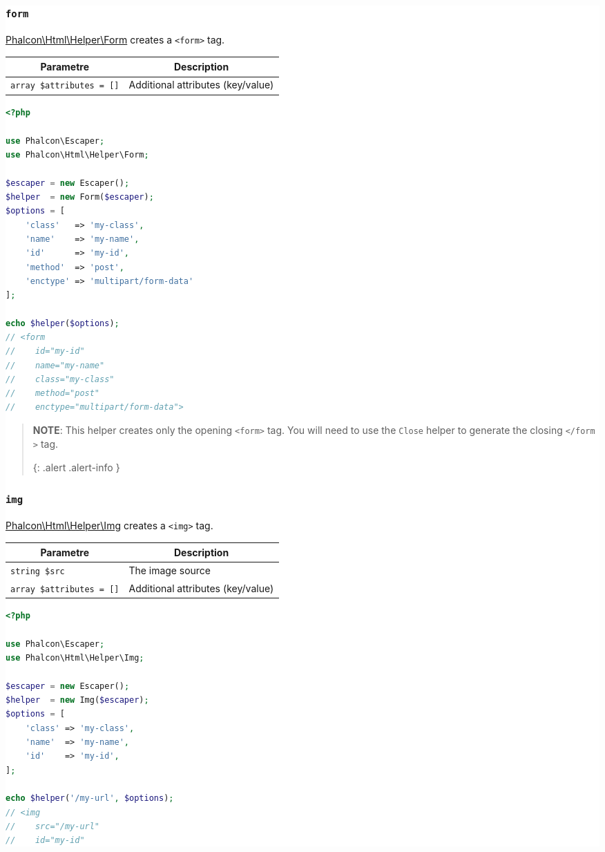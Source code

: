 ### `form`
[Phalcon\Html\Helper\Form][html-helper-form] creates a `<form>` tag.

| Parametre                | Description                       |
| ------------------------ | --------------------------------- |
| `array $attributes = []` | Additional attributes (key/value) |

```php
<?php

use Phalcon\Escaper;
use Phalcon\Html\Helper\Form;

$escaper = new Escaper();
$helper  = new Form($escaper);
$options = [
    'class'   => 'my-class',
    'name'    => 'my-name',
    'id'      => 'my-id',
    'method'  => 'post',
    'enctype' => 'multipart/form-data'
];

echo $helper($options);
// <form 
//    id="my-id" 
//    name="my-name" 
//    class="my-class"
//    method="post"
//    enctype="multipart/form-data">
```

> **NOTE**: This helper creates only the opening `<form>` tag. You will need to use the `Close` helper to generate the closing `</form>` tag. 
> 
> {: .alert .alert-info }

### `img`
[Phalcon\Html\Helper\Img][html-helper-img] creates a `<img>` tag.

| Parametre                | Description                       |
| ------------------------ | --------------------------------- |
| `string $src`            | The image source                  |
| `array $attributes = []` | Additional attributes (key/value) |

```php
<?php

use Phalcon\Escaper;
use Phalcon\Html\Helper\Img;

$escaper = new Escaper();
$helper  = new Img($escaper);
$options = [
    'class' => 'my-class',
    'name'  => 'my-name',
    'id'    => 'my-id',
];

echo $helper('/my-url', $options);
// <img 
//    src="/my-url" 
//    id="my-id" 
```

[di-factorydefault]: api/phalcon_di#di-factorydefault
[html-helper-anchor]: api/phalcon_html#html-helper-anchor
[html-helper-base]: api/phalcon_html#html-helper-base
[html-helper-body]: api/phalcon_html#html-helper-body
[html-helper-button]: api/phalcon_html#html-helper-button
[html-helper-close]: api/phalcon_html#html-helper-close
[html-helper-doctype]: api/phalcon_html#html-helper-doctype
[html-helper-element]: api/phalcon_html#html-helper-element
[html-helper-form]: api/phalcon_html#html-helper-form
[html-helper-img]: api/phalcon_html#html-helper-img
[html-helper-label]: api/phalcon_html#html-helper-label
[html-helper-link]: api/phalcon_html#html-helper-link
[html-helper-meta]: api/phalcon_html#html-helper-meta
[html-helper-ol]: api/phalcon_html#html-helper-ol
[html-helper-ol]: api/phalcon_html#html-helper-ol
[html-helper-script]: api/phalcon_html#html-helper-script
[html-helper-style]: api/phalcon_html#html-helper-style
[html-helper-title]: api/phalcon_html#html-helper-title
[html-tagfactory]: api/phalcon_html#html-tagfactory